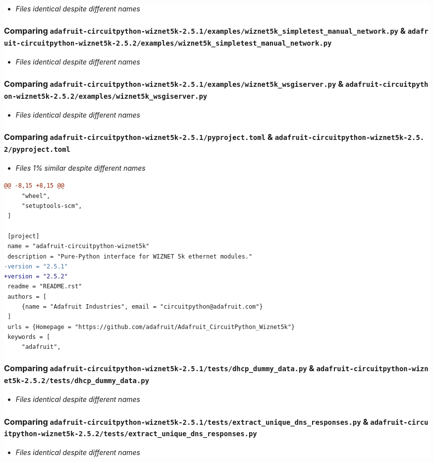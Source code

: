  * *Files identical despite different names*

### Comparing `adafruit-circuitpython-wiznet5k-2.5.1/examples/wiznet5k_simpletest_manual_network.py` & `adafruit-circuitpython-wiznet5k-2.5.2/examples/wiznet5k_simpletest_manual_network.py`

 * *Files identical despite different names*

### Comparing `adafruit-circuitpython-wiznet5k-2.5.1/examples/wiznet5k_wsgiserver.py` & `adafruit-circuitpython-wiznet5k-2.5.2/examples/wiznet5k_wsgiserver.py`

 * *Files identical despite different names*

### Comparing `adafruit-circuitpython-wiznet5k-2.5.1/pyproject.toml` & `adafruit-circuitpython-wiznet5k-2.5.2/pyproject.toml`

 * *Files 1% similar despite different names*

```diff
@@ -8,15 +8,15 @@
     "wheel",
     "setuptools-scm",
 ]
 
 [project]
 name = "adafruit-circuitpython-wiznet5k"
 description = "Pure-Python interface for WIZNET 5k ethernet modules."
-version = "2.5.1"
+version = "2.5.2"
 readme = "README.rst"
 authors = [
     {name = "Adafruit Industries", email = "circuitpython@adafruit.com"}
 ]
 urls = {Homepage = "https://github.com/adafruit/Adafruit_CircuitPython_Wiznet5k"}
 keywords = [
     "adafruit",
```

### Comparing `adafruit-circuitpython-wiznet5k-2.5.1/tests/dhcp_dummy_data.py` & `adafruit-circuitpython-wiznet5k-2.5.2/tests/dhcp_dummy_data.py`

 * *Files identical despite different names*

### Comparing `adafruit-circuitpython-wiznet5k-2.5.1/tests/extract_unique_dns_responses.py` & `adafruit-circuitpython-wiznet5k-2.5.2/tests/extract_unique_dns_responses.py`

 * *Files identical despite different names*

